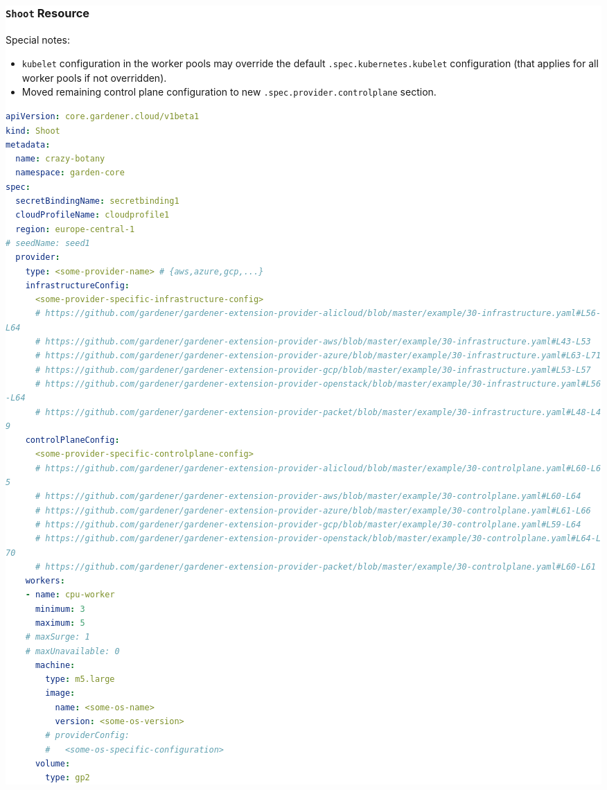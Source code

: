 ### `Shoot` Resource

Special notes:

* `kubelet` configuration in the worker pools may override the default `.spec.kubernetes.kubelet` configuration (that applies for all worker pools if not overridden).
* Moved remaining control plane configuration to new `.spec.provider.controlplane` section.

```yaml
apiVersion: core.gardener.cloud/v1beta1
kind: Shoot
metadata:
  name: crazy-botany
  namespace: garden-core
spec:
  secretBindingName: secretbinding1
  cloudProfileName: cloudprofile1
  region: europe-central-1
# seedName: seed1
  provider:
    type: <some-provider-name> # {aws,azure,gcp,...}
    infrastructureConfig:
      <some-provider-specific-infrastructure-config>
      # https://github.com/gardener/gardener-extension-provider-alicloud/blob/master/example/30-infrastructure.yaml#L56-L64
      # https://github.com/gardener/gardener-extension-provider-aws/blob/master/example/30-infrastructure.yaml#L43-L53
      # https://github.com/gardener/gardener-extension-provider-azure/blob/master/example/30-infrastructure.yaml#L63-L71
      # https://github.com/gardener/gardener-extension-provider-gcp/blob/master/example/30-infrastructure.yaml#L53-L57
      # https://github.com/gardener/gardener-extension-provider-openstack/blob/master/example/30-infrastructure.yaml#L56-L64
      # https://github.com/gardener/gardener-extension-provider-packet/blob/master/example/30-infrastructure.yaml#L48-L49
    controlPlaneConfig:
      <some-provider-specific-controlplane-config>
      # https://github.com/gardener/gardener-extension-provider-alicloud/blob/master/example/30-controlplane.yaml#L60-L65
      # https://github.com/gardener/gardener-extension-provider-aws/blob/master/example/30-controlplane.yaml#L60-L64
      # https://github.com/gardener/gardener-extension-provider-azure/blob/master/example/30-controlplane.yaml#L61-L66
      # https://github.com/gardener/gardener-extension-provider-gcp/blob/master/example/30-controlplane.yaml#L59-L64
      # https://github.com/gardener/gardener-extension-provider-openstack/blob/master/example/30-controlplane.yaml#L64-L70
      # https://github.com/gardener/gardener-extension-provider-packet/blob/master/example/30-controlplane.yaml#L60-L61
    workers:
    - name: cpu-worker
      minimum: 3
      maximum: 5
    # maxSurge: 1
    # maxUnavailable: 0
      machine:
        type: m5.large
        image:
          name: <some-os-name>
          version: <some-os-version>
        # providerConfig:
        #   <some-os-specific-configuration>
      volume:
        type: gp2
```